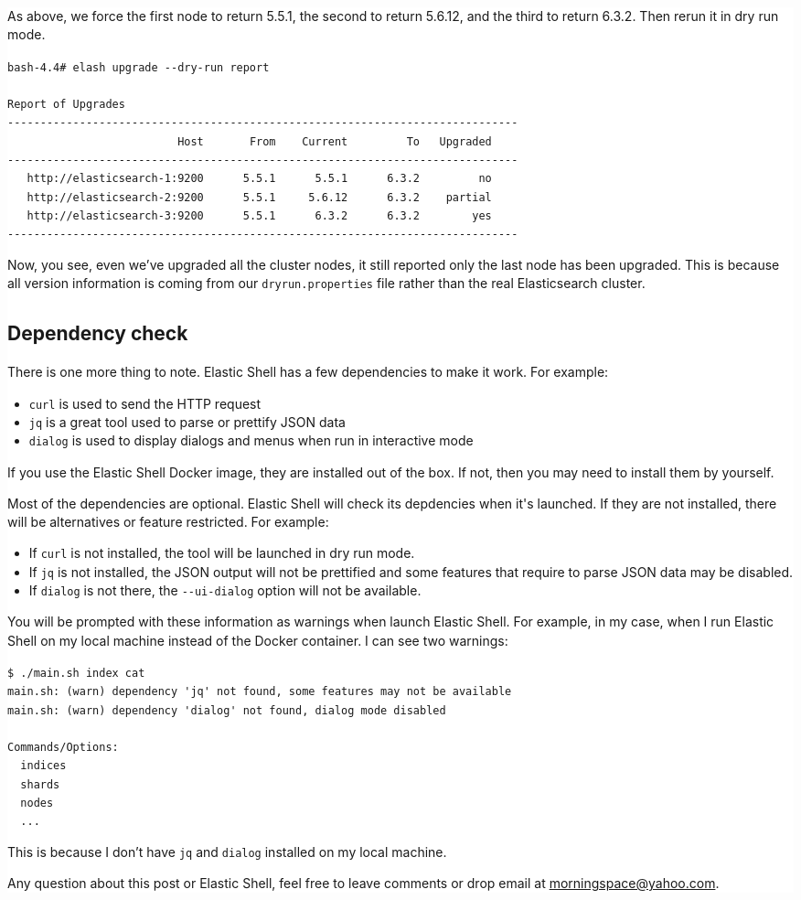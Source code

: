 As above, we force the first node to return 5.5.1, the second to return 5.6.12, and the third to return 6.3.2. Then rerun it in dry run mode.
```
bash-4.4# elash upgrade --dry-run report 

Report of Upgrades
------------------------------------------------------------------------------
                          Host       From    Current         To   Upgraded
------------------------------------------------------------------------------
   http://elasticsearch-1:9200      5.5.1      5.5.1      6.3.2         no
   http://elasticsearch-2:9200      5.5.1     5.6.12      6.3.2    partial
   http://elasticsearch-3:9200      5.5.1      6.3.2      6.3.2        yes
------------------------------------------------------------------------------
```

Now, you see, even we’ve upgraded all the cluster nodes, it still reported only the last node has been upgraded. This is because all version information is coming from our `dryrun.properties` file rather than the real Elasticsearch cluster.

## Dependency check

There is one more thing to note. Elastic Shell has a few dependencies to make it work. For example:
* `curl` is used to send the HTTP request
* `jq` is a great tool used to parse or prettify JSON data
* `dialog` is used to display dialogs and menus when run in interactive mode

If you use the Elastic Shell Docker image, they are installed out of the box. If not, then you may need to install them by yourself.

Most of the dependencies are optional. Elastic Shell will check its depdencies when it's launched. If they are not installed, there will be alternatives or feature restricted. For example:
* If `curl` is not installed, the tool will be launched in dry run mode.
* If `jq` is not installed, the JSON output will not be prettified and some features that require to parse JSON data may be disabled.
* If `dialog` is not there, the `--ui-dialog` option will not be available.

You will be prompted with these information as warnings when launch Elastic Shell. For example, in my case, when I run Elastic Shell on my local machine instead of the Docker container. I can see two warnings:
```
$ ./main.sh index cat
main.sh: (warn) dependency 'jq' not found, some features may not be available
main.sh: (warn) dependency 'dialog' not found, dialog mode disabled

Commands/Options:
  indices
  shards
  nodes
  ...
```

This is because I don’t have `jq` and `dialog` installed on my local machine.

Any question about this post or Elastic Shell, feel free to leave comments or drop email at morningspace@yahoo.com.
